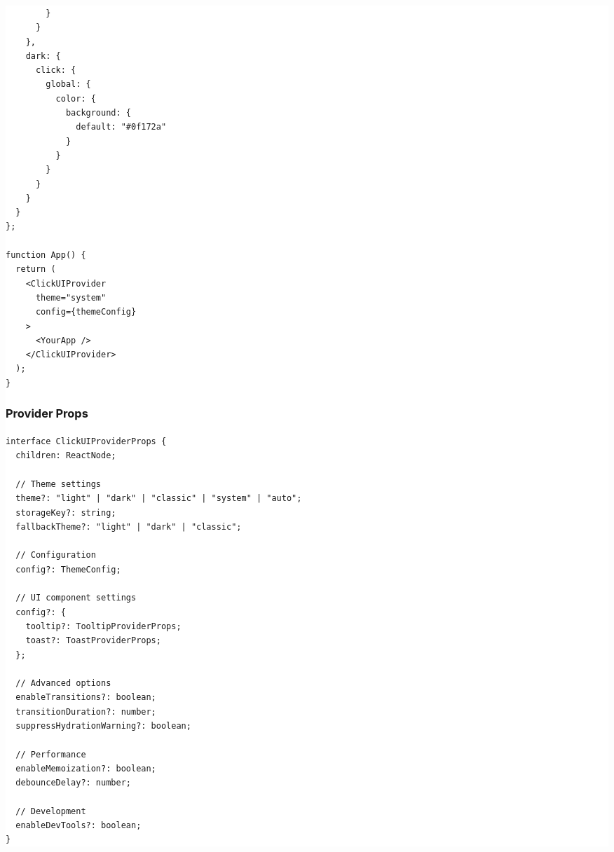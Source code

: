 ```tsx
        }
      }
    },
    dark: {
      click: {
        global: {
          color: {
            background: {
              default: "#0f172a"
            }
          }
        }
      }
    }
  }
};

function App() {
  return (
    <ClickUIProvider
      theme="system"
      config={themeConfig}
    >
      <YourApp />
    </ClickUIProvider>
  );
}
```

### Provider Props

```tsx
interface ClickUIProviderProps {
  children: ReactNode;

  // Theme settings
  theme?: "light" | "dark" | "classic" | "system" | "auto";
  storageKey?: string;
  fallbackTheme?: "light" | "dark" | "classic";

  // Configuration
  config?: ThemeConfig;

  // UI component settings
  config?: {
    tooltip?: TooltipProviderProps;
    toast?: ToastProviderProps;
  };

  // Advanced options
  enableTransitions?: boolean;
  transitionDuration?: number;
  suppressHydrationWarning?: boolean;

  // Performance
  enableMemoization?: boolean;
  debounceDelay?: number;

  // Development
  enableDevTools?: boolean;
}
```
